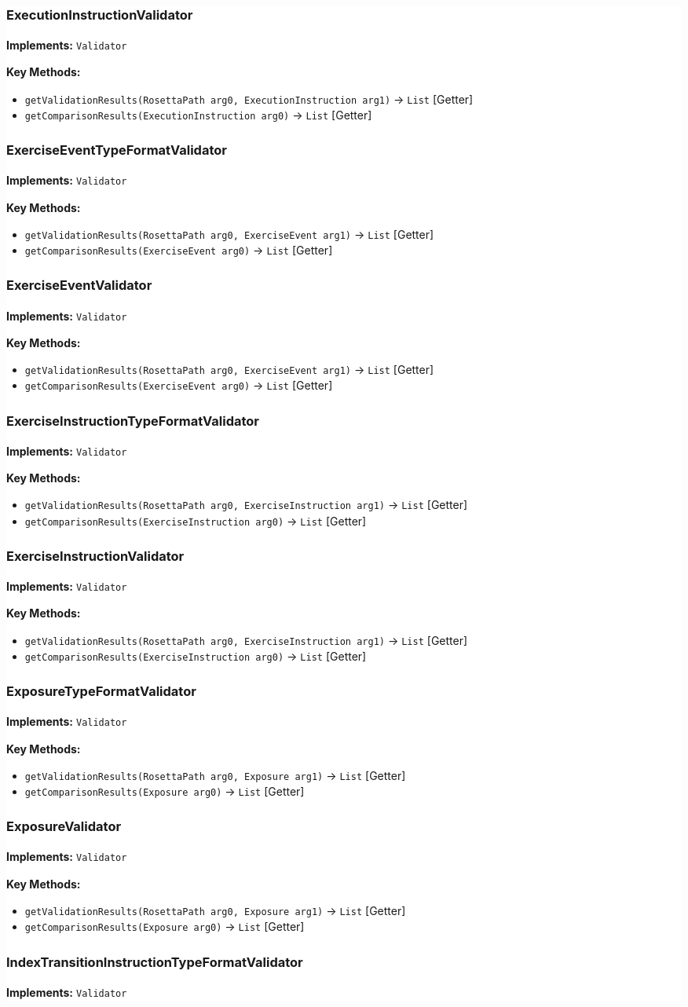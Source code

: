 ### ExecutionInstructionValidator
**Implements:** `Validator` 

**Key Methods:**
- `getValidationResults(RosettaPath arg0, ExecutionInstruction arg1)` → `List` [Getter]
- `getComparisonResults(ExecutionInstruction arg0)` → `List` [Getter]

### ExerciseEventTypeFormatValidator
**Implements:** `Validator` 

**Key Methods:**
- `getValidationResults(RosettaPath arg0, ExerciseEvent arg1)` → `List` [Getter]
- `getComparisonResults(ExerciseEvent arg0)` → `List` [Getter]

### ExerciseEventValidator
**Implements:** `Validator` 

**Key Methods:**
- `getValidationResults(RosettaPath arg0, ExerciseEvent arg1)` → `List` [Getter]
- `getComparisonResults(ExerciseEvent arg0)` → `List` [Getter]

### ExerciseInstructionTypeFormatValidator
**Implements:** `Validator` 

**Key Methods:**
- `getValidationResults(RosettaPath arg0, ExerciseInstruction arg1)` → `List` [Getter]
- `getComparisonResults(ExerciseInstruction arg0)` → `List` [Getter]

### ExerciseInstructionValidator
**Implements:** `Validator` 

**Key Methods:**
- `getValidationResults(RosettaPath arg0, ExerciseInstruction arg1)` → `List` [Getter]
- `getComparisonResults(ExerciseInstruction arg0)` → `List` [Getter]

### ExposureTypeFormatValidator
**Implements:** `Validator` 

**Key Methods:**
- `getValidationResults(RosettaPath arg0, Exposure arg1)` → `List` [Getter]
- `getComparisonResults(Exposure arg0)` → `List` [Getter]

### ExposureValidator
**Implements:** `Validator` 

**Key Methods:**
- `getValidationResults(RosettaPath arg0, Exposure arg1)` → `List` [Getter]
- `getComparisonResults(Exposure arg0)` → `List` [Getter]

### IndexTransitionInstructionTypeFormatValidator
**Implements:** `Validator` 
